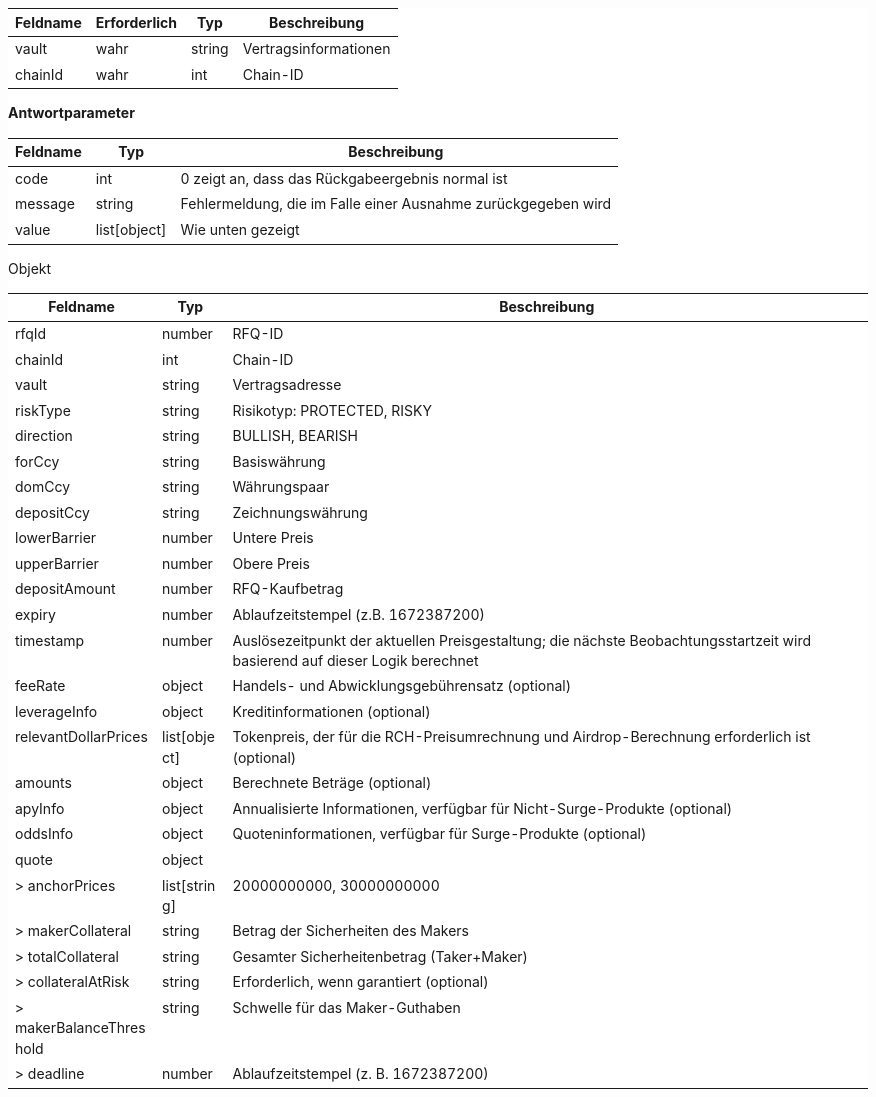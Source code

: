 | **Feldname**       | **Erforderlich**  | **Typ** | **Beschreibung**                                         |
| ------------------ | ----------------- | -------- | -------------------------------------------------------- |
| vault              | wahr              | string   | Vertragsinformationen                                     |
| chainId            | wahr              | int      | Chain-ID                                                |

**Antwortparameter**

| **Feldname** | **Typ**     | **Beschreibung**                                |
| ------------ | ------------ | ---------------------------------------------- |
| code         | int          | 0 zeigt an, dass das Rückgabeergebnis normal ist   |
| message      | string       | Fehlermeldung, die im Falle einer Ausnahme zurückgegeben wird |
| value        | list[object] | Wie unten gezeigt                                 |

Objekt

| **Feldname**               | **Typ**     | **Beschreibung**                                                                                   |
| -------------------------- | ------------ | ------------------------------------------------------------------------------------------------- |
| rfqId                      | number       | RFQ-ID                                                                                             |
| chainId                    | int          | Chain-ID                                                                                          |
| vault                      | string       | Vertragsadresse                                                                                    |
| riskType                   | string       | Risikotyp: PROTECTED, RISKY                                                                        |
| direction                  | string       | BULLISH, BEARISH                                                                                  |
| forCcy                     | string       | Basiswährung                                                                                       |
| domCcy                     | string       | Währungspaar                                                                                       |
| depositCcy                 | string       | Zeichnungswährung                                                                                 |
| lowerBarrier               | number       | Untere Preis                                                                                        |
| upperBarrier               | number       | Obere Preis                                                                                        |
| depositAmount              | number       | RFQ-Kaufbetrag                                                                                     |
| expiry                     | number       | Ablaufzeitstempel (z.B. 1672387200)                                                               |
| timestamp                  | number       | Auslösezeitpunkt der aktuellen Preisgestaltung; die nächste Beobachtungsstartzeit wird basierend auf dieser Logik berechnet |
| feeRate                    | object       | Handels- und Abwicklungsgebührensatz (optional)                                                  |
| leverageInfo               | object       | Kreditinformationen (optional)                                                                     |
| relevantDollarPrices       | list[object] | Tokenpreis, der für die RCH-Preisumrechnung und Airdrop-Berechnung erforderlich ist (optional)   |
| amounts                    | object       | Berechnete Beträge (optional)                                                                      |
| apyInfo                   | object       | Annualisierte Informationen, verfügbar für Nicht-Surge-Produkte (optional)                       |
| oddsInfo                   | object       | Quoteninformationen, verfügbar für Surge-Produkte (optional)                                     |
| quote                      | object       |                                                                                                   |
| \> anchorPrices            | list[string] | 20000000000, 30000000000                                                                          |
| \> makerCollateral            | string       | Betrag der Sicherheiten des Makers                                                                         |
| \> totalCollateral            | string       | Gesamter Sicherheitenbetrag (Taker+Maker)                                                             |
| \> collateralAtRisk | string       | Erforderlich, wenn garantiert (optional)                                                           |
| \> makerBalanceThreshold | string       | Schwelle für das Maker-Guthaben                                                          |
| \> deadline                   | number         | Ablaufzeitstempel (z. B. 1672387200)                                                           |